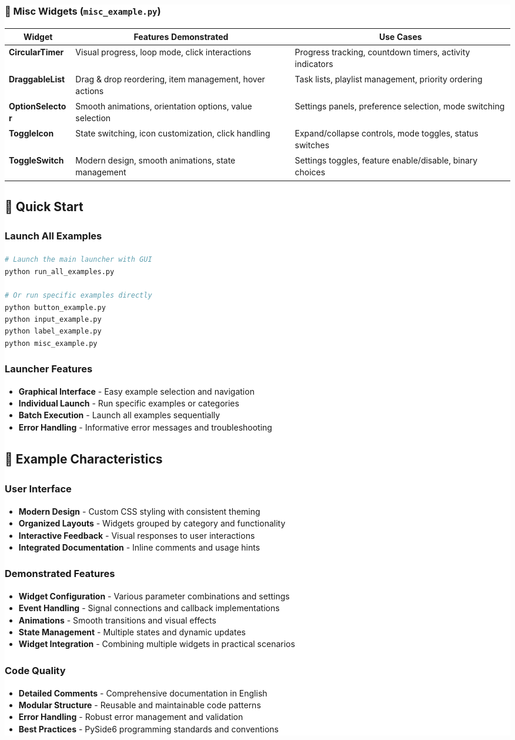 ### 🔧 Misc Widgets (`misc_example.py`)

| Widget | Features Demonstrated | Use Cases |
|--------|----------------------|-----------|
| **CircularTimer** | Visual progress, loop mode, click interactions | Progress tracking, countdown timers, activity indicators |
| **DraggableList** | Drag & drop reordering, item management, hover actions | Task lists, playlist management, priority ordering |
| **OptionSelector** | Smooth animations, orientation options, value selection | Settings panels, preference selection, mode switching |
| **ToggleIcon** | State switching, icon customization, click handling | Expand/collapse controls, mode toggles, status switches |
| **ToggleSwitch** | Modern design, smooth animations, state management | Settings toggles, feature enable/disable, binary choices |

## 🚀 Quick Start

### Launch All Examples
```bash
# Launch the main launcher with GUI
python run_all_examples.py

# Or run specific examples directly
python button_example.py
python input_example.py
python label_example.py
python misc_example.py
```

### Launcher Features
- **Graphical Interface** - Easy example selection and navigation
- **Individual Launch** - Run specific examples or categories
- **Batch Execution** - Launch all examples sequentially
- **Error Handling** - Informative error messages and troubleshooting

## 🎨 Example Characteristics

### User Interface
- **Modern Design** - Custom CSS styling with consistent theming
- **Organized Layouts** - Widgets grouped by category and functionality
- **Interactive Feedback** - Visual responses to user interactions
- **Integrated Documentation** - Inline comments and usage hints

### Demonstrated Features
- **Widget Configuration** - Various parameter combinations and settings
- **Event Handling** - Signal connections and callback implementations
- **Animations** - Smooth transitions and visual effects
- **State Management** - Multiple states and dynamic updates
- **Widget Integration** - Combining multiple widgets in practical scenarios

### Code Quality
- **Detailed Comments** - Comprehensive documentation in English
- **Modular Structure** - Reusable and maintainable code patterns
- **Error Handling** - Robust error management and validation
- **Best Practices** - PySide6 programming standards and conventions
